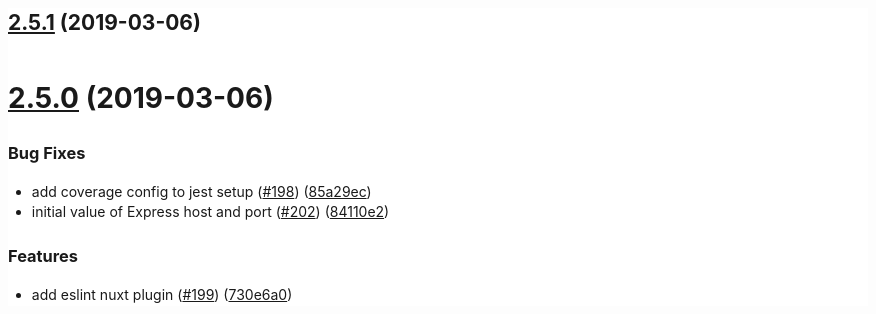 ## [2.5.1](https://github.com/nuxt/create-nuxt-app/compare/v2.5.0...v2.5.1) (2019-03-06)



# [2.5.0](https://github.com/nuxt/create-nuxt-app/compare/v2.4.3...v2.5.0) (2019-03-06)


### Bug Fixes

* add coverage config to jest setup ([#198](https://github.com/nuxt/create-nuxt-app/issues/198)) ([85a29ec](https://github.com/nuxt/create-nuxt-app/commit/85a29ec))
* initial value of Express host and port ([#202](https://github.com/nuxt/create-nuxt-app/issues/202)) ([84110e2](https://github.com/nuxt/create-nuxt-app/commit/84110e2))


### Features

* add eslint nuxt plugin ([#199](https://github.com/nuxt/create-nuxt-app/issues/199)) ([730e6a0](https://github.com/nuxt/create-nuxt-app/commit/730e6a0))
